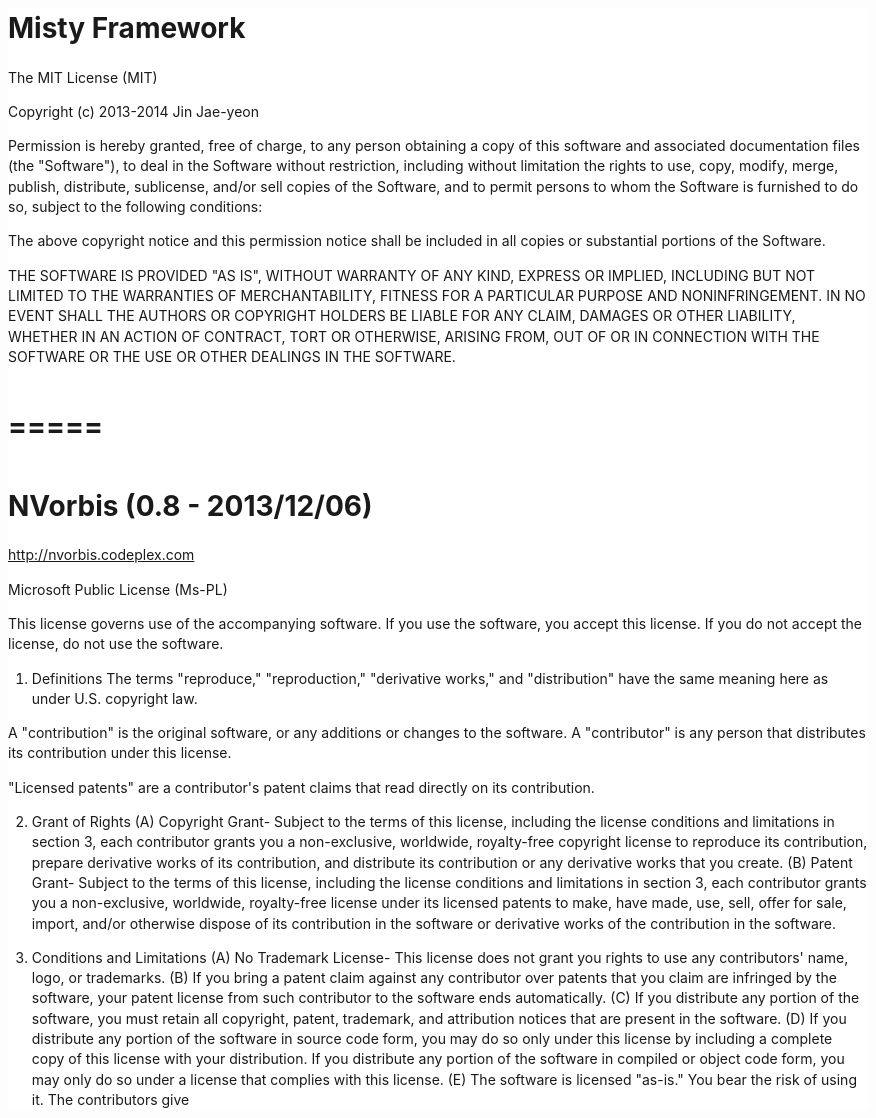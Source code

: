 Misty Framework
=====
The MIT License (MIT)

Copyright (c) 2013-2014 Jin Jae-yeon

Permission is hereby granted, free of charge, to any person obtaining a copy of
this software and associated documentation files (the "Software"), to deal in
the Software without restriction, including without limitation the rights to
use, copy, modify, merge, publish, distribute, sublicense, and/or sell copies of
the Software, and to permit persons to whom the Software is furnished to do so,
subject to the following conditions:

The above copyright notice and this permission notice shall be included in all
copies or substantial portions of the Software.

THE SOFTWARE IS PROVIDED "AS IS", WITHOUT WARRANTY OF ANY KIND, EXPRESS OR
IMPLIED, INCLUDING BUT NOT LIMITED TO THE WARRANTIES OF MERCHANTABILITY, FITNESS
FOR A PARTICULAR PURPOSE AND NONINFRINGEMENT. IN NO EVENT SHALL THE AUTHORS OR
COPYRIGHT HOLDERS BE LIABLE FOR ANY CLAIM, DAMAGES OR OTHER LIABILITY, WHETHER
IN AN ACTION OF CONTRACT, TORT OR OTHERWISE, ARISING FROM, OUT OF OR IN
CONNECTION WITH THE SOFTWARE OR THE USE OR OTHER DEALINGS IN THE SOFTWARE.

=====
=====

NVorbis (0.8 - 2013/12/06)
=====
http://nvorbis.codeplex.com

Microsoft Public License (Ms-PL)

This license governs use of the accompanying software. If you use the software,
 you accept this license. If you do not accept the license, do not use the software.

1. Definitions
The terms "reproduce," "reproduction," "derivative works," and "distribution" have 
the same meaning here as under U.S. copyright law.

A "contribution" is the original software, or any additions or changes to the software.
A "contributor" is any person that distributes its contribution under this license.

"Licensed patents" are a contributor's patent claims that read directly on its contribution.

2. Grant of Rights
(A) Copyright Grant- Subject to the terms of this license, including the license 
conditions and limitations in section 3, each contributor grants you a non-exclusive, 
worldwide, royalty-free copyright license to reproduce its contribution, prepare 
derivative works of its contribution, and distribute its contribution or any derivative 
works that you create.
(B) Patent Grant- Subject to the terms of this license, including the license conditions 
and limitations in section 3, each contributor grants you a non-exclusive, worldwide, 
royalty-free license under its licensed patents to make, have made, use, sell, offer for 
sale, import, and/or otherwise dispose of its contribution in the software or derivative 
works of the contribution in the software.

3. Conditions and Limitations
(A) No Trademark License- This license does not grant you rights to use any contributors'
 name, logo, or trademarks.
(B) If you bring a patent claim against any contributor over patents that you claim are 
infringed by the software, your patent license from such contributor to the software ends 
automatically.
(C) If you distribute any portion of the software, you must retain all copyright, patent, 
trademark, and attribution notices that are present in the software.
(D) If you distribute any portion of the software in source code form, you may do so only 
under this license by including a complete copy of this license with your distribution. 
If you distribute any portion of the software in compiled or object code form, you may only
 do so under a license that complies with this license.
(E) The software is licensed "as-is." You bear the risk of using it. The contributors give 